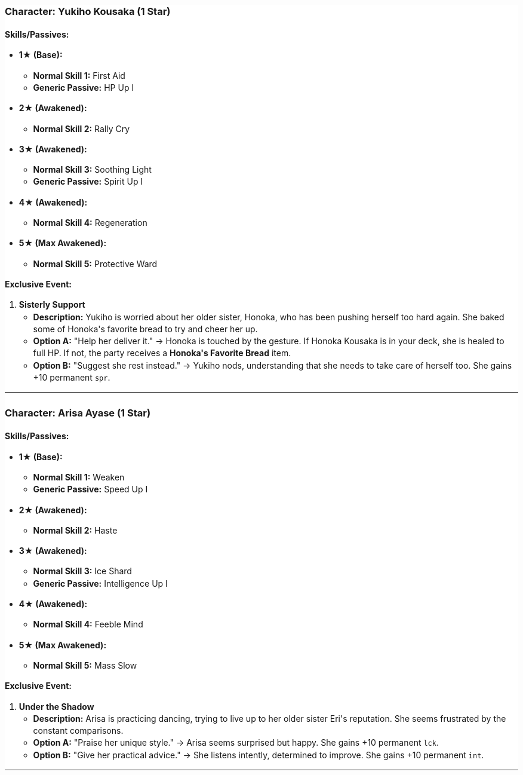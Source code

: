### **Character: Yukiho Kousaka (1 Star)**

**Skills/Passives:**

*   **1★ (Base):**
    *   **Normal Skill 1:** First Aid
    *   **Generic Passive:** HP Up I

*   **2★ (Awakened):**
    *   **Normal Skill 2:** Rally Cry

*   **3★ (Awakened):**
    *   **Normal Skill 3:** Soothing Light
    *   **Generic Passive:** Spirit Up I

*   **4★ (Awakened):**
    *   **Normal Skill 4:** Regeneration

*   **5★ (Max Awakened):**
    *   **Normal Skill 5:** Protective Ward

**Exclusive Event:**

1.  **Sisterly Support**
    *   **Description:** Yukiho is worried about her older sister, Honoka, who has been pushing herself too hard again. She baked some of Honoka's favorite bread to try and cheer her up.
    *   **Option A:** "Help her deliver it." -> Honoka is touched by the gesture. If Honoka Kousaka is in your deck, she is healed to full HP. If not, the party receives a **Honoka's Favorite Bread** item.
    *   **Option B:** "Suggest she rest instead." -> Yukiho nods, understanding that she needs to take care of herself too. She gains +10 permanent `spr`.

---
### **Character: Arisa Ayase (1 Star)**

**Skills/Passives:**

*   **1★ (Base):**
    *   **Normal Skill 1:** Weaken
    *   **Generic Passive:** Speed Up I

*   **2★ (Awakened):**
    *   **Normal Skill 2:** Haste

*   **3★ (Awakened):**
    *   **Normal Skill 3:** Ice Shard
    *   **Generic Passive:** Intelligence Up I

*   **4★ (Awakened):**
    *   **Normal Skill 4:** Feeble Mind

*   **5★ (Max Awakened):**
    *   **Normal Skill 5:** Mass Slow

**Exclusive Event:**

1.  **Under the Shadow**
    *   **Description:** Arisa is practicing dancing, trying to live up to her older sister Eri's reputation. She seems frustrated by the constant comparisons.
    *   **Option A:** "Praise her unique style." -> Arisa seems surprised but happy. She gains +10 permanent `lck`.
    *   **Option B:** "Give her practical advice." -> She listens intently, determined to improve. She gains +10 permanent `int`.

---